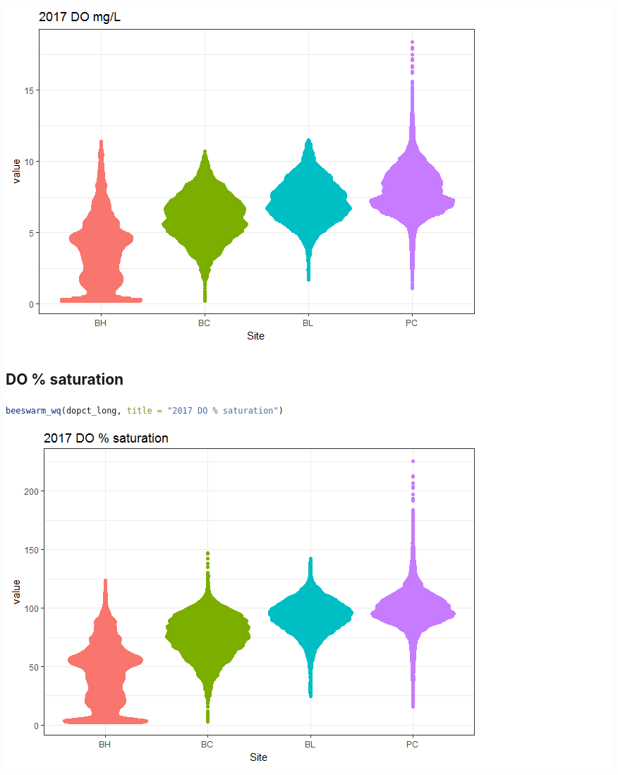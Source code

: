 ![](beeswarms_2017_files/figure-html/unnamed-chunk-14-1.png)

## DO % saturation


```r
beeswarm_wq(dopct_long, title = "2017 DO % saturation")
```

![](beeswarms_2017_files/figure-html/unnamed-chunk-15-1.png)
